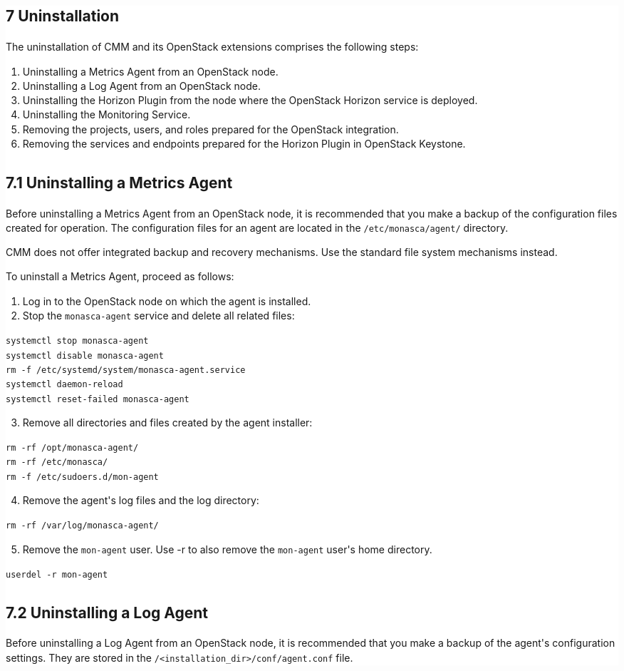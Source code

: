 ## 7 Uninstallation

The uninstallation of CMM and its OpenStack extensions comprises the following steps:

1. Uninstalling a Metrics Agent from an OpenStack node.
2. Uninstalling a Log Agent from an OpenStack node.
3. Uninstalling the Horizon Plugin from the node where the OpenStack Horizon service is
   deployed.
4. Uninstalling the Monitoring Service.
5. Removing the projects, users, and roles prepared for the OpenStack integration.
6. Removing the services and endpoints prepared for the Horizon Plugin in OpenStack Keystone.

## 7.1 Uninstalling a Metrics Agent

Before uninstalling a Metrics Agent from an OpenStack node, it is recommended that you make
a backup of the configuration files created for operation. The configuration files for an agent are
located in the `/etc/monasca/agent/` directory.

CMM does not offer integrated backup and recovery mechanisms. Use the standard file system
mechanisms instead.

To uninstall a Metrics Agent, proceed as follows:

1. Log in to the OpenStack node on which the agent is installed.
2. Stop the `monasca-agent` service and delete all related files:

```
systemctl stop monasca-agent
systemctl disable monasca-agent
rm -f /etc/systemd/system/monasca-agent.service
systemctl daemon-reload
systemctl reset-failed monasca-agent
```

3. Remove all directories and files created by the agent installer:

```
rm -rf /opt/monasca-agent/
rm -rf /etc/monasca/
rm -f /etc/sudoers.d/mon-agent
```

4. Remove the agent's log files and the log directory:

```
rm -rf /var/log/monasca-agent/
```

5. Remove the `mon-agent` user. Use -r to also remove the `mon-agent` user's home directory.

```
userdel -r mon-agent
```

## 7.2 Uninstalling a Log Agent

Before uninstalling a Log Agent from an OpenStack node, it is recommended that you make a
backup of the agent's configuration settings. They are stored in the
`/<installation_dir>/conf/agent.conf` file.
